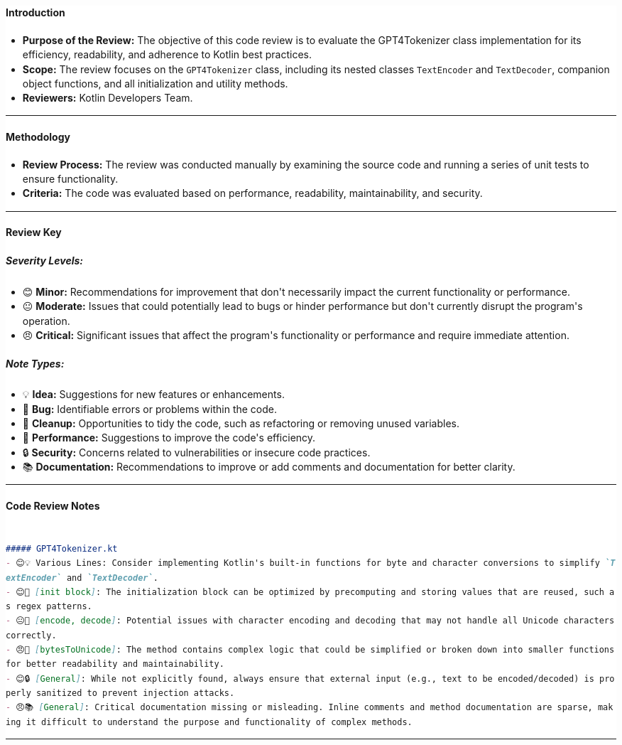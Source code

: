 #### Introduction

- **Purpose of the Review:** The objective of this code review is to evaluate the GPT4Tokenizer class implementation for
  its efficiency, readability, and adherence to Kotlin best practices.
- **Scope:** The review focuses on the `GPT4Tokenizer` class, including its nested classes `TextEncoder`
  and `TextDecoder`, companion object functions, and all initialization and utility methods.
- **Reviewers:** Kotlin Developers Team.

---

#### Methodology

- **Review Process:** The review was conducted manually by examining the source code and running a series of unit tests
  to ensure functionality.
- **Criteria:** The code was evaluated based on performance, readability, maintainability, and security.

---

#### Review Key

##### Severity Levels:

- 😊 **Minor:** Recommendations for improvement that don't necessarily impact the current functionality or performance.
- 😐 **Moderate:** Issues that could potentially lead to bugs or hinder performance but don't currently disrupt the
  program's operation.
- 😠 **Critical:** Significant issues that affect the program's functionality or performance and require immediate
  attention.

##### Note Types:

- 💡 **Idea:** Suggestions for new features or enhancements.
- 🐛 **Bug:** Identifiable errors or problems within the code.
- 🧹 **Cleanup:** Opportunities to tidy the code, such as refactoring or removing unused variables.
- 🚀 **Performance:** Suggestions to improve the code's efficiency.
- 🔒 **Security:** Concerns related to vulnerabilities or insecure code practices.
- 📚 **Documentation:** Recommendations to improve or add comments and documentation for better clarity.

---

#### Code Review Notes

```markdown

##### GPT4Tokenizer.kt
- 😊💡 Various Lines: Consider implementing Kotlin's built-in functions for byte and character conversions to simplify `TextEncoder` and `TextDecoder`.
- 😊🚀 [init block]: The initialization block can be optimized by precomputing and storing values that are reused, such as regex patterns.
- 😐🐛 [encode, decode]: Potential issues with character encoding and decoding that may not handle all Unicode characters correctly.
- 😠🧹 [bytesToUnicode]: The method contains complex logic that could be simplified or broken down into smaller functions for better readability and maintainability.
- 😊🔒 [General]: While not explicitly found, always ensure that external input (e.g., text to be encoded/decoded) is properly sanitized to prevent injection attacks.
- 😠📚 [General]: Critical documentation missing or misleading. Inline comments and method documentation are sparse, making it difficult to understand the purpose and functionality of complex methods.
```

---
